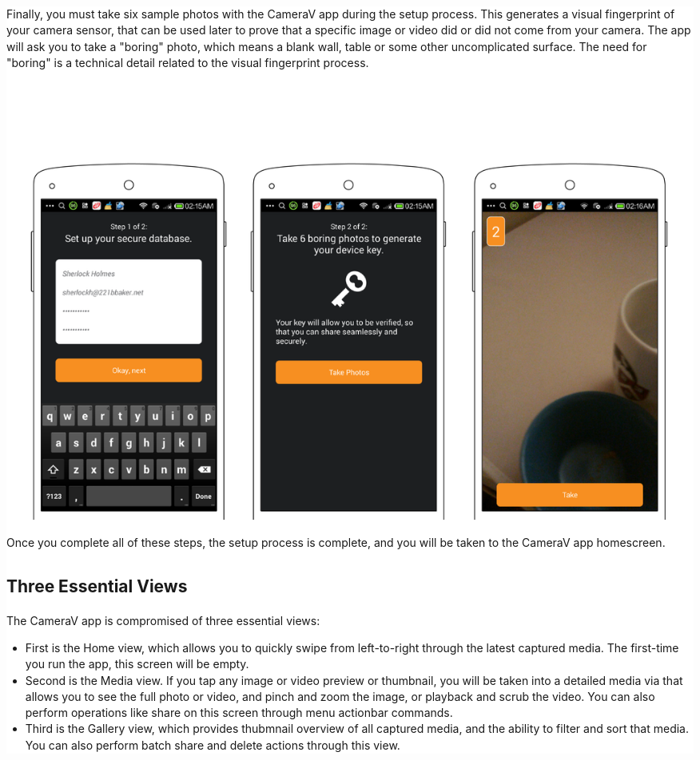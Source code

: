 Finally, you must take six sample photos with the CameraV app during the setup process. This generates a visual fingerprint of your camera sensor, that can be used later to prove that a specific image or video did or did not come from your camera. The app will ask you to take a "boring" photo, which means a blank wall, table or some other uncomplicated surface. The need for "boring" is a technical detail related to the visual fingerprint process.

![boring.png](images/flows/05.1img_setup2.png)

Once you complete all of these steps, the setup process is complete, and you will be taken to the CameraV app homescreen.

## Three Essential Views

The CameraV app is compromised of three essential views:

* First is the Home view, which allows you to quickly swipe from left-to-right through the latest captured media. The first-time you run the app, this screen will be empty.
* Second is the Media view. If you tap any image or video preview or thumbnail, you will be taken into a detailed media via that allows you to see the full photo or video, and pinch and zoom the image, or playback and scrub the video. You can also perform operations like share on this screen through menu actionbar commands.
* Third is the Gallery view, which provides thubmnail overview of all captured media, and the ability to filter and sort that media. You can also perform batch share and delete actions through this view.
